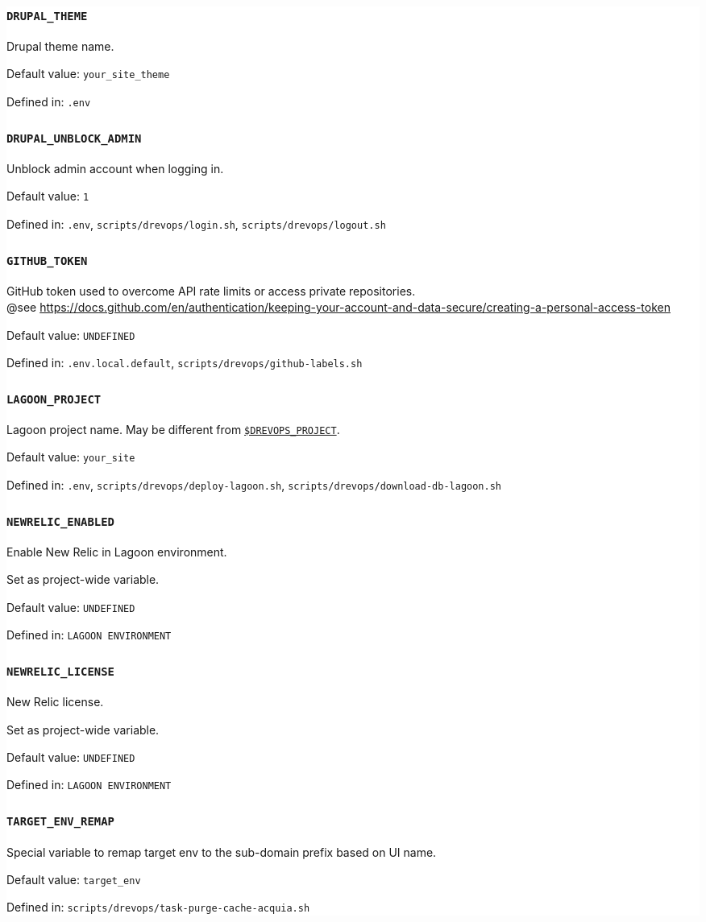 ### `DRUPAL_THEME`

Drupal theme name.

Default value: `your_site_theme`

Defined in: `.env`

### `DRUPAL_UNBLOCK_ADMIN`

Unblock admin account when logging in.

Default value: `1`

Defined in: `.env`, `scripts/drevops/login.sh`, `scripts/drevops/logout.sh`

### `GITHUB_TOKEN`

GitHub token used to overcome API rate limits or access private repositories.<br />@see https://docs.github.com/en/authentication/keeping-your-account-and-data-secure/creating-a-personal-access-token

Default value: `UNDEFINED`

Defined in: `.env.local.default`, `scripts/drevops/github-labels.sh`

### `LAGOON_PROJECT`

Lagoon project name. May be different from [`$DREVOPS_PROJECT`](#DREVOPS_PROJECT).

Default value: `your_site`

Defined in: `.env`, `scripts/drevops/deploy-lagoon.sh`, `scripts/drevops/download-db-lagoon.sh`

### `NEWRELIC_ENABLED`

Enable New Relic in Lagoon environment.

Set as project-wide variable.

Default value: `UNDEFINED`

Defined in: `LAGOON ENVIRONMENT`

### `NEWRELIC_LICENSE`

New Relic license.

Set as project-wide variable.

Default value: `UNDEFINED`

Defined in: `LAGOON ENVIRONMENT`

### `TARGET_ENV_REMAP`

Special variable to remap target env to the sub-domain prefix based on UI name.

Default value: `target_env`

Defined in: `scripts/drevops/task-purge-cache-acquia.sh`


